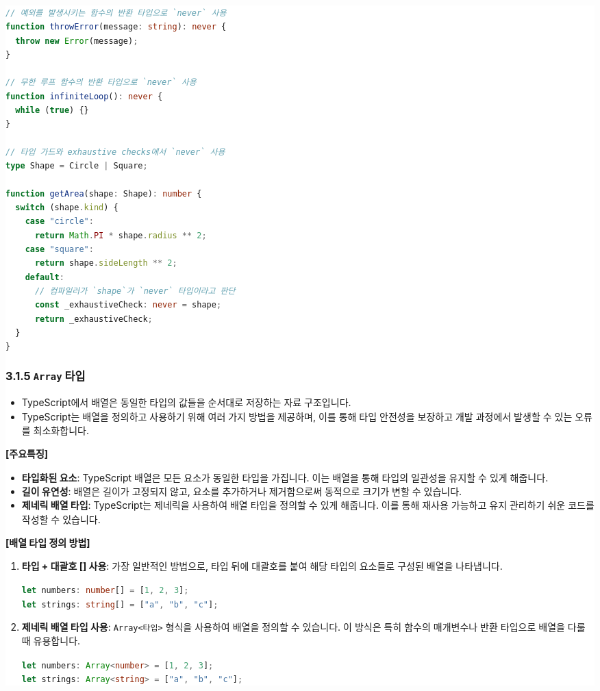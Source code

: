 ```typescript
// 예외를 발생시키는 함수의 반환 타입으로 `never` 사용
function throwError(message: string): never {
  throw new Error(message);
}

// 무한 루프 함수의 반환 타입으로 `never` 사용
function infiniteLoop(): never {
  while (true) {}
}

// 타입 가드와 exhaustive checks에서 `never` 사용
type Shape = Circle | Square;

function getArea(shape: Shape): number {
  switch (shape.kind) {
    case "circle":
      return Math.PI * shape.radius ** 2;
    case "square":
      return shape.sideLength ** 2;
    default:
      // 컴파일러가 `shape`가 `never` 타입이라고 판단
      const _exhaustiveCheck: never = shape;
      return _exhaustiveCheck;
  }
}
```

### 3.1.5 `Array` 타입

- TypeScript에서 배열은 동일한 타입의 값들을 순서대로 저장하는 자료 구조입니다.
- TypeScript는 배열을 정의하고 사용하기 위해 여러 가지 방법을 제공하며, 이를 통해 타입 안전성을 보장하고 개발 과정에서 발생할 수 있는 오류를 최소화합니다.

**[주요특징]**
- **타입화된 요소**: TypeScript 배열은 모든 요소가 동일한 타입을 가집니다. 이는 배열을 통해 타입의 일관성을 유지할 수 있게 해줍니다.
- **길이 유연성**: 배열은 길이가 고정되지 않고, 요소를 추가하거나 제거함으로써 동적으로 크기가 변할 수 있습니다.
- **제네릭 배열 타입**: TypeScript는 제네릭을 사용하여 배열 타입을 정의할 수 있게 해줍니다. 이를 통해 재사용 가능하고 유지 관리하기 쉬운 코드를 작성할 수 있습니다.

**[배열 타입 정의 방법]**

1. **타입 + 대괄호 [] 사용**:
   가장 일반적인 방법으로, 타입 뒤에 대괄호를 붙여 해당 타입의 요소들로 구성된 배열을 나타냅니다.

   ```typescript
   let numbers: number[] = [1, 2, 3];
   let strings: string[] = ["a", "b", "c"];
   ```

2. **제네릭 배열 타입 사용**:
   `Array<타입>` 형식을 사용하여 배열을 정의할 수 있습니다. 이 방식은 특히 함수의 매개변수나 반환 타입으로 배열을 다룰 때 유용합니다.

   ```typescript
   let numbers: Array<number> = [1, 2, 3];
   let strings: Array<string> = ["a", "b", "c"];
   ```


  [index: string]: number;
  [index: string]: number;
  [Property in keyof ExistingType]: Transform<ExistingType[Property]>;